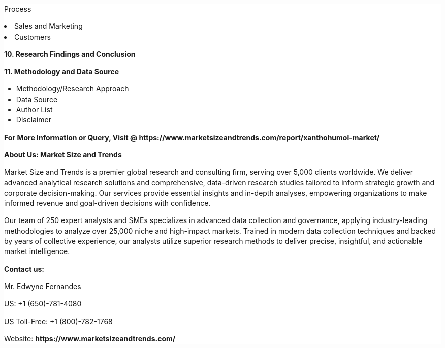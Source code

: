 Process</li><li>Sales and Marketing</li><li>Customers</li></ul><p><strong>10. Research Findings and Conclusion</strong></p><p><strong>11. Methodology and Data Source</strong></p><ul><li>Methodology/Research Approach</li><li>Data Source</li><li>Author List</li><li>Disclaimer</li></ul></p><p><strong>For More Information or Query, Visit @ <a href="https://www.marketsizeandtrends.com/report/xanthohumol-market/">https://www.marketsizeandtrends.com/report/xanthohumol-market/</a></strong></p><p><strong>About Us: Market Size and Trends</strong></p><p>Market Size and Trends is a premier global research and consulting firm, serving over 5,000 clients worldwide. We deliver advanced analytical research solutions and comprehensive, data-driven research studies tailored to inform strategic growth and corporate decision-making. Our services provide essential insights and in-depth analyses, empowering organizations to make informed revenue and goal-driven decisions with confidence.</p><p>Our team of 250 expert analysts and SMEs specializes in advanced data collection and governance, applying industry-leading methodologies to analyze over 25,000 niche and high-impact markets. Trained in modern data collection techniques and backed by years of collective experience, our analysts utilize superior research methods to deliver precise, insightful, and actionable market intelligence.</p><p><strong>Contact us:</strong></p><p>Mr. Edwyne Fernandes</p><p>US: +1 (650)-781-4080</p><p>US Toll-Free: +1 (800)-782-1768</p><p>Website: <strong><a href="https://www.marketsizeandtrends.com/">https://www.marketsizeandtrends.com/</a></strong></p>
